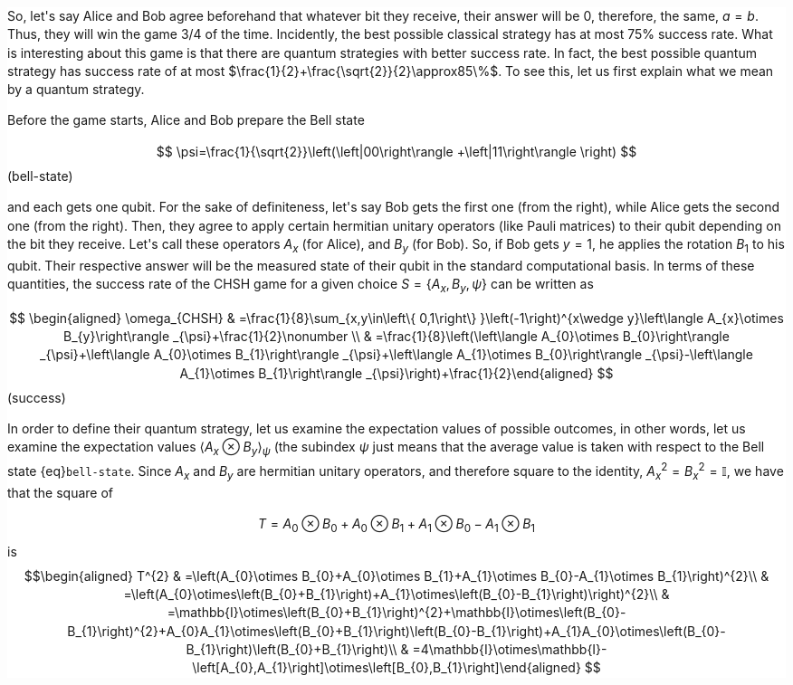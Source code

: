 So, let's say Alice and Bob agree beforehand that whatever bit they
receive, their answer will be $0$, therefore, the same, $a=b$. Thus,
they will win the game $3/4$ of the time. Incidently, the best possible
classical strategy has at most $75\%$ success rate. What is interesting
about this game is that there are quantum strategies with better success
rate. In fact, the best possible quantum strategy has success rate of at
most $\frac{1}{2}+\frac{\sqrt{2}}{2}\approx85\%$. To see this, let us
first explain what we mean by a quantum strategy.

Before the game starts, Alice and Bob prepare the Bell state

$$
\psi=\frac{1}{\sqrt{2}}\left(\left|00\right\rangle +\left|11\right\rangle \right)
$$(bell-state)

and each gets one qubit. For the sake of definiteness, let's say Bob
gets the first one (from the right), while Alice gets the second one
(from the right). Then, they agree to apply certain hermitian unitary
operators (like Pauli matrices) to their qubit depending on the bit they
receive. Let's call these operators $A_{x}$ (for Alice), and $B_{y}$
(for Bob). So, if Bob gets $y=1$, he applies the rotation $B_{1}$ to his
qubit. Their respective answer will be the measured state of their qubit
in the standard computational basis. In terms of these quantities, the
success rate of the CHSH game for a given choice
$S=\left\{ A_{x},B_{y},\psi\right\}$ can be written as 

$$
\begin{aligned}
\omega_{CHSH} & =\frac{1}{8}\sum_{x,y\in\left\{ 0,1\right\} }\left(-1\right)^{x\wedge y}\left\langle A_{x}\otimes B_{y}\right\rangle _{\psi}+\frac{1}{2}\nonumber \\
 & =\frac{1}{8}\left(\left\langle A_{0}\otimes B_{0}\right\rangle _{\psi}+\left\langle A_{0}\otimes B_{1}\right\rangle _{\psi}+\left\langle A_{1}\otimes B_{0}\right\rangle _{\psi}-\left\langle A_{1}\otimes B_{1}\right\rangle _{\psi}\right)+\frac{1}{2}\end{aligned}
$$(success)

In order to define their quantum strategy, let us examine the
expectation values of possible outcomes, in other words, let us examine
the expectation values
$\left\langle A_{x}\otimes B_{y}\right\rangle _{\psi}$ (the subindex
$\psi$ just means that the average value is taken with respect to the
Bell state {eq}`bell-state`. Since $A_{x}$ and $B_{y}$ are hermitian
unitary operators, and therefore square to the identity,
$A_{x}^{2}=B_{x}^{2}=\mathbb{I}$, we have that the square of

$$
T=A_{0}\otimes B_{0}+A_{0}\otimes B_{1}+A_{1}\otimes B_{0}-A_{1}\otimes B_{1}$$
is $$\begin{aligned}
T^{2} & =\left(A_{0}\otimes B_{0}+A_{0}\otimes B_{1}+A_{1}\otimes B_{0}-A_{1}\otimes B_{1}\right)^{2}\\
 & =\left(A_{0}\otimes\left(B_{0}+B_{1}\right)+A_{1}\otimes\left(B_{0}-B_{1}\right)\right)^{2}\\
 & =\mathbb{I}\otimes\left(B_{0}+B_{1}\right)^{2}+\mathbb{I}\otimes\left(B_{0}-B_{1}\right)^{2}+A_{0}A_{1}\otimes\left(B_{0}+B_{1}\right)\left(B_{0}-B_{1}\right)+A_{1}A_{0}\otimes\left(B_{0}-B_{1}\right)\left(B_{0}+B_{1}\right)\\
 & =4\mathbb{I}\otimes\mathbb{I}-\left[A_{0},A_{1}\right]\otimes\left[B_{0},B_{1}\right]\end{aligned}
$$
